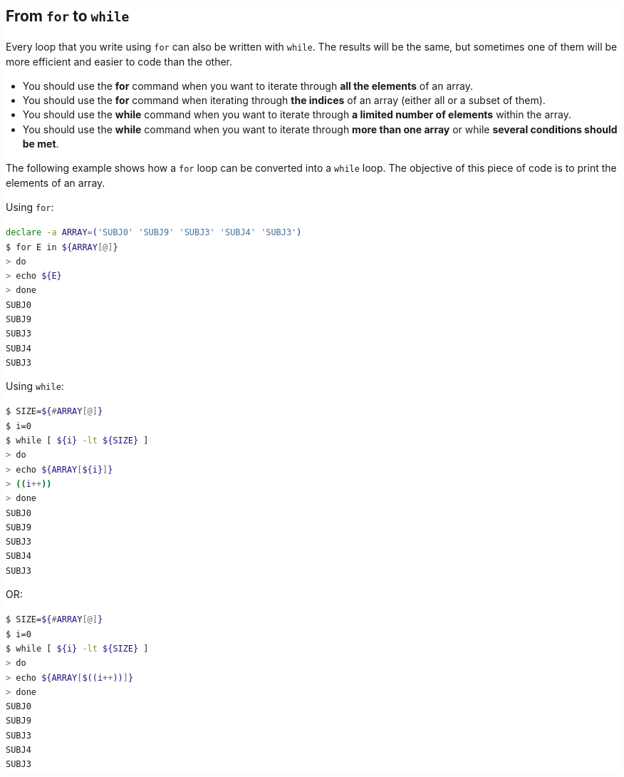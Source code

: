 ## From `for` to `while`

Every loop that you write using `for` can also be written with `while`. The results will be the same, but sometimes one of them will be more efficient and easier to code than the other.

- You should use the **for** command when you want to iterate through **all the elements** of an array.
- You should use the **for** command when iterating through **the indices** of an array (either all or a subset of them).
- You should use the **while** command when you want to iterate through **a limited number of elements** within the array.
- You should use the **while** command when you want to iterate through **more than one array** or while **several conditions should be met**.

The following example shows how a `for` loop can be converted into a `while` loop. The objective of this piece of code is to print the elements of an array.

Using `for`:

```bash
declare -a ARRAY=('SUBJ0' 'SUBJ9' 'SUBJ3' 'SUBJ4' 'SUBJ3')
$ for E in ${ARRAY[@]}
> do
> echo ${E}
> done
SUBJ0
SUBJ9
SUBJ3
SUBJ4
SUBJ3
```

Using `while`:

```bash
$ SIZE=${#ARRAY[@]}
$ i=0
$ while [ ${i} -lt ${SIZE} ]
> do
> echo ${ARRAY[${i}]}
> ((i++))
> done
SUBJ0
SUBJ9
SUBJ3
SUBJ4
SUBJ3
```

OR:

```bash
$ SIZE=${#ARRAY[@]}
$ i=0
$ while [ ${i} -lt ${SIZE} ]
> do
> echo ${ARRAY[$((i++))]}
> done
SUBJ0
SUBJ9
SUBJ3
SUBJ4
SUBJ3
```
